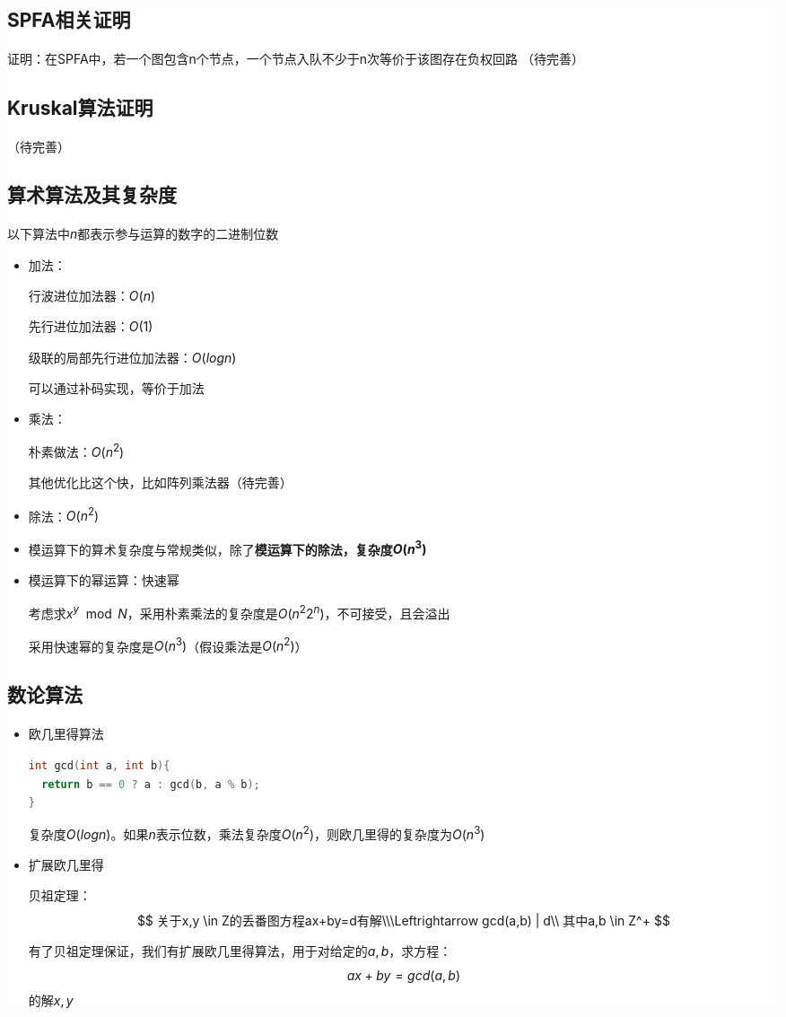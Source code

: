 ## SPFA相关证明
证明：在SPFA中，若一个图包含n个节点，一个节点入队不少于n次等价于该图存在负权回路
（待完善）

## Kruskal算法证明
（待完善）

## 算术算法及其复杂度
以下算法中$n$都表示参与运算的数字的二进制位数
- 加法：
  
  行波进位加法器：$O(n)$

  先行进位加法器：$O(1)$

  级联的局部先行进位加法器：$O(logn)$

  可以通过补码实现，等价于加法

- 乘法：

  朴素做法：$O(n^2)$

  其他优化比这个快，比如阵列乘法器（待完善）

- 除法：$O(n^2)$
- 模运算下的算术复杂度与常规类似，除了**模运算下的除法，复杂度$O(n^3)$**
- 模运算下的幂运算：快速幂
  
  考虑求$x^y \mod N$，采用朴素乘法的复杂度是$O(n^2 2^n)$，不可接受，且会溢出

  采用快速幂的复杂度是$O(n^3)$（假设乘法是$O(n^2)$）

## 数论算法
- 欧几里得算法
  ```c
  int gcd(int a, int b){
    return b == 0 ? a : gcd(b, a % b);
  }
  ```
  复杂度$O(logn)$。如果$n$表示位数，乘法复杂度$O(n^2)$，则欧几里得的复杂度为$O(n^3)$

- 扩展欧几里得
  
  贝祖定理：
  $$
    关于x,y \in Z的丢番图方程ax+by=d有解\\\Leftrightarrow gcd(a,b) | d\\
    其中a,b \in Z^+
  $$

  有了贝祖定理保证，我们有扩展欧几里得算法，用于对给定的$a,b$，求方程：
  $$
    ax + by = gcd(a,b)
  $$
  的解$x,y$
